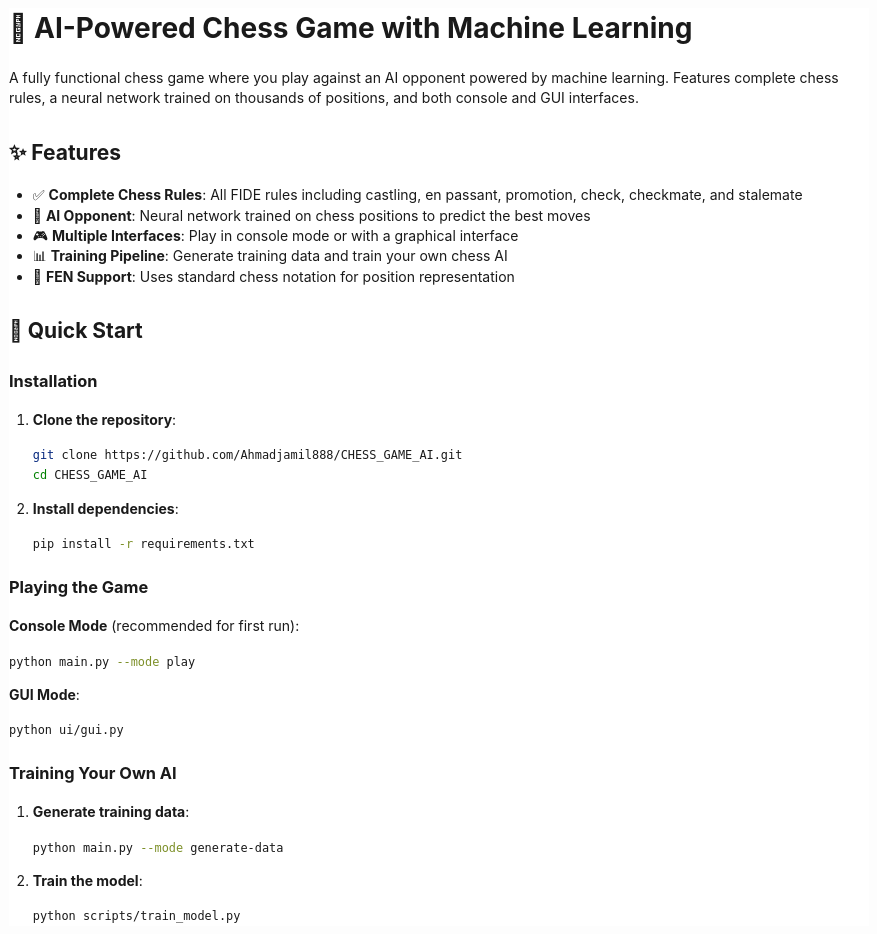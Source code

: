 # 🏁 AI-Powered Chess Game with Machine Learning

A fully functional chess game where you play against an AI opponent powered by machine learning. Features complete chess rules, a neural network trained on thousands of positions, and both console and GUI interfaces.

## ✨ Features

- ✅ **Complete Chess Rules**: All FIDE rules including castling, en passant, promotion, check, checkmate, and stalemate
- 🤖 **AI Opponent**: Neural network trained on chess positions to predict the best moves
- 🎮 **Multiple Interfaces**: Play in console mode or with a graphical interface
- 📊 **Training Pipeline**: Generate training data and train your own chess AI
- 🎯 **FEN Support**: Uses standard chess notation for position representation

## 🚀 Quick Start

### Installation

1. **Clone the repository**:
   ```bash
   git clone https://github.com/Ahmadjamil888/CHESS_GAME_AI.git
   cd CHESS_GAME_AI
   ```

2. **Install dependencies**:
   ```bash
   pip install -r requirements.txt
   ```

### Playing the Game

**Console Mode** (recommended for first run):
```bash
python main.py --mode play
```

**GUI Mode**:
```bash
python ui/gui.py
```

### Training Your Own AI

1. **Generate training data**:
   ```bash
   python main.py --mode generate-data
   ```

2. **Train the model**:
   ```bash
   python scripts/train_model.py
   ```
